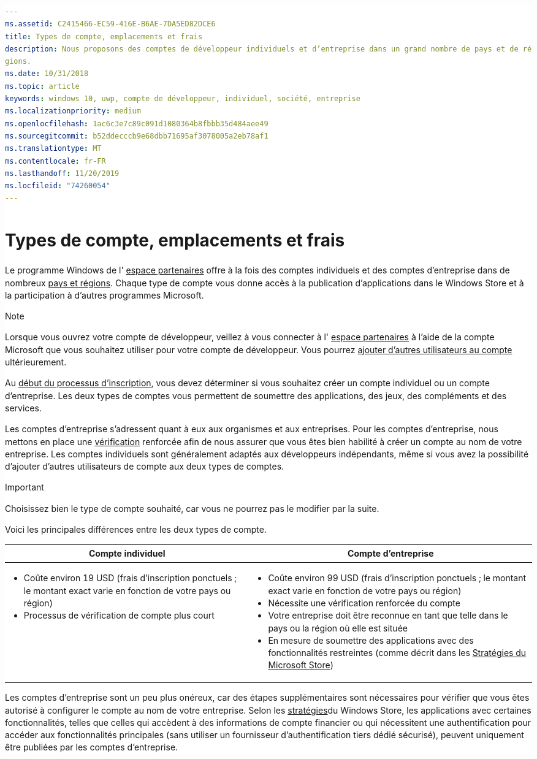 ```yaml
---
ms.assetid: C2415466-EC59-416E-B6AE-7DA5ED82DCE6
title: Types de compte, emplacements et frais
description: Nous proposons des comptes de développeur individuels et d’entreprise dans un grand nombre de pays et de régions.
ms.date: 10/31/2018
ms.topic: article
keywords: windows 10, uwp, compte de développeur, individuel, société, entreprise
ms.localizationpriority: medium
ms.openlocfilehash: 1ac6c3e7c89c091d1080364b8fbbb35d484aee49
ms.sourcegitcommit: b52ddecccb9e68dbb71695af3078005a2eb78af1
ms.translationtype: MT
ms.contentlocale: fr-FR
ms.lasthandoff: 11/20/2019
ms.locfileid: "74260054"
---
```

# <a name="account-types-locations-and-fees"></a>Types de compte, emplacements et frais

Le programme Windows de l' [espace partenaires](https://partner.microsoft.com/dashboard) offre à la fois des comptes individuels et des comptes d’entreprise dans de nombreux [pays et régions](#developer-account-and-app-submission-markets). Chaque type de compte vous donne accès à la publication d’applications dans le Windows Store et à la participation à d’autres programmes Microsoft.

> [!NOTE]
> Lorsque vous ouvrez votre compte de développeur, veillez à vous connecter à l' [espace partenaires](https://partner.microsoft.com/dashboard) à l’aide de la compte Microsoft que vous souhaitez utiliser pour votre compte de développeur. Vous pourrez [ajouter d’autres utilisateurs au compte](manage-account-users.md) ultérieurement.

Au [début du processus d’inscription](https://developer.microsoft.com/store/register), vous devez déterminer si vous souhaitez créer un compte individuel ou un compte d’entreprise. Les deux types de comptes vous permettent de soumettre des applications, des jeux, des compléments et des services.

Les comptes d’entreprise s’adressent quant à eux aux organismes et aux entreprises. Pour les comptes d’entreprise, nous mettons en place une [vérification](#account-verification) renforcée afin de nous assurer que vous êtes bien habilité à créer un compte au nom de votre entreprise. Les comptes individuels sont généralement adaptés aux développeurs indépendants, même si vous avez la possibilité d’ajouter d’autres utilisateurs de compte aux deux types de comptes.

> [!IMPORTANT]
> Choisissez bien le type de compte souhaité, car vous ne pourrez pas le modifier par la suite.

Voici les principales différences entre les deux types de compte.

| Compte individuel | Compte d’entreprise |
|--------------------|-----------------|
| <ul><li>Coûte environ 19 USD (frais d’inscription ponctuels ; le montant exact varie en fonction de votre pays ou région)</li><li>Processus de vérification de compte plus court</li></ul> | <ul><li>Coûte environ 99 USD (frais d’inscription ponctuels ; le montant exact varie en fonction de votre pays ou région)</li><li>Nécessite une vérification renforcée du compte</li><li>Votre entreprise doit être reconnue en tant que telle dans le pays ou la région où elle est située</li><li>En mesure de soumettre des applications avec des fonctionnalités restreintes (comme décrit dans les [Stratégies du Microsoft Store](store-policies.md#1014-account-type))</li></ul> |

Les comptes d’entreprise sont un peu plus onéreux, car des étapes supplémentaires sont nécessaires pour vérifier que vous êtes autorisé à configurer le compte au nom de votre entreprise. Selon les [stratégies](store-policies.md#1014-account-type)du Windows Store, les applications avec certaines fonctionnalités, telles que celles qui accèdent à des informations de compte financier ou qui nécessitent une authentification pour accéder aux fonctionnalités principales (sans utiliser un fournisseur d’authentification tiers dédié sécurisé), peuvent uniquement être publiées par les comptes d’entreprise.

